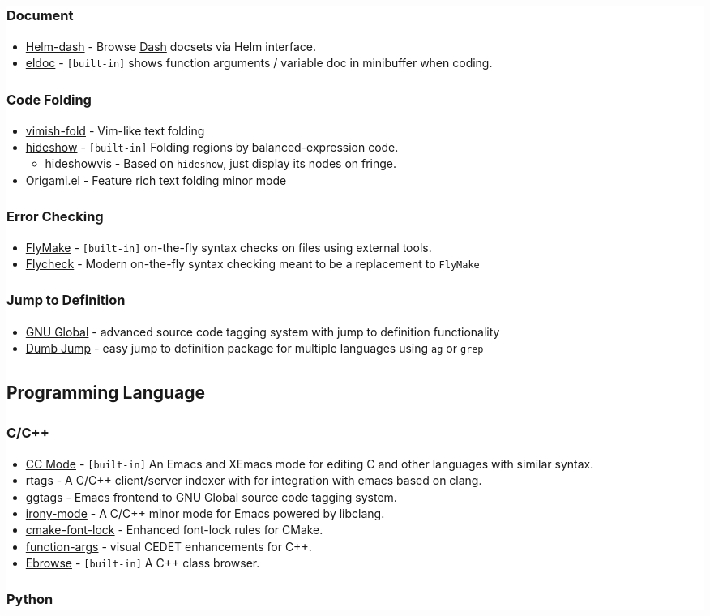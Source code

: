 ### Document<a id="sec-1-7-2" name="sec-1-7-2"></a>

-   [Helm-dash](https://github.com/areina/helm-dash) - Browse [Dash](https://kapeli.com/dash) docsets via Helm interface.
-   [eldoc](https://www.emacswiki.org/emacs/ElDoc) - `[built-in]` shows function arguments / variable doc in minibuffer when coding.

### Code Folding<a id="sec-1-7-3" name="sec-1-7-3"></a>

-   [vimish-fold](https://github.com/mrkkrp/vimish-fold) - Vim-like text folding
-   [hideshow](http://www.emacswiki.org/emacs/HideShow) - `[built-in]` Folding regions by balanced-expression code.
    -   [hideshowvis](http://www.emacswiki.org/emacs/download/hideshowvis.el) - Based on `hideshow`, just display its nodes on fringe.
-   [Origami.el](https://github.com/gregsexton/origami.el) - Feature rich text folding minor mode

### Error Checking<a id="sec-1-7-4" name="sec-1-7-4"></a>

-   [FlyMake](http://www.emacswiki.org/emacs/FlyMake) - `[built-in]` on-the-fly syntax checks on files using external tools.
-   [Flycheck](https://github.com/flycheck/flycheck) - Modern on-the-fly syntax checking meant to be a replacement to `FlyMake`

### Jump to Definition<a id="sec-1-7-5" name="sec-1-7-5"></a>

-   [GNU Global](http://www.gnu.org/software/global/) - advanced source code tagging system with jump to definition functionality
-   [Dumb Jump](https://github.com/jacktasia/dumb-jump) - easy jump to definition package for multiple languages using `ag` or `grep`

## Programming Language<a id="sec-1-8" name="sec-1-8"></a>

### C/C++<a id="sec-1-8-1" name="sec-1-8-1"></a>

-   [CC Mode](http://cc-mode.sourceforge.net/) - `[built-in]` An Emacs and XEmacs mode for editing C and other languages with similar syntax.
-   [rtags](https://github.com/Andersbakken/rtags) - A C/C++ client/server indexer with for integration with emacs based on clang.
-   [ggtags](https://github.com/leoliu/ggtags) - Emacs frontend to GNU Global source code tagging system.
-   [irony-mode](https://github.com/Sarcasm/irony-mode) - A C/C++ minor mode for Emacs powered by libclang.
-   [cmake-font-lock](https://github.com/Lindydancer/cmake-font-lock) - Enhanced font-lock rules for CMake.
-   [function-args](https://github.com/abo-abo/function-args) - visual CEDET enhancements for C++.
-   [Ebrowse](https://www.gnu.org/software/emacs/manual/html_node/ebrowse/index.html) - `[built-in]` A C++ class browser.

### Python<a id="sec-1-8-2" name="sec-1-8-2"></a>
